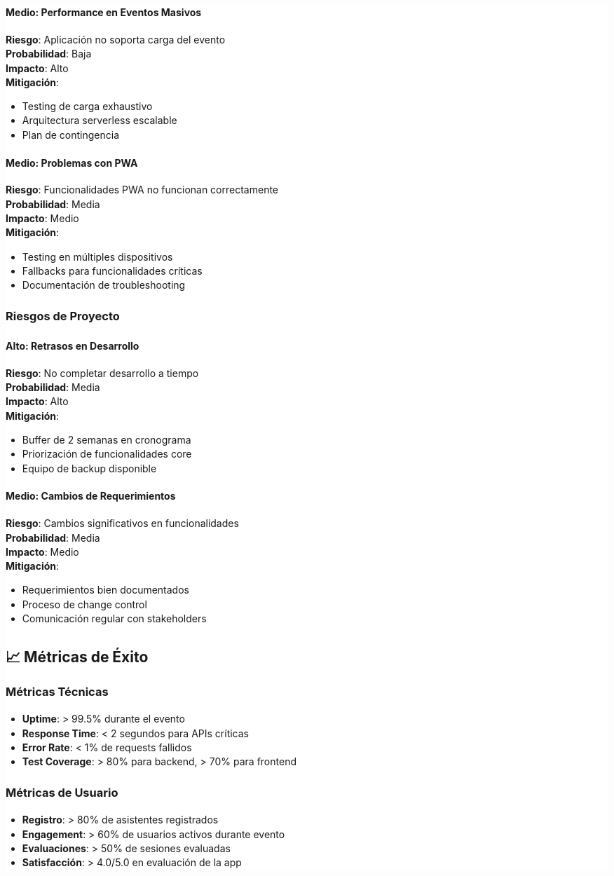 #### Medio: Performance en Eventos Masivos
**Riesgo**: Aplicación no soporta carga del evento  
**Probabilidad**: Baja  
**Impacto**: Alto  
**Mitigación**:
- Testing de carga exhaustivo
- Arquitectura serverless escalable
- Plan de contingencia

#### Medio: Problemas con PWA
**Riesgo**: Funcionalidades PWA no funcionan correctamente  
**Probabilidad**: Media  
**Impacto**: Medio  
**Mitigación**:
- Testing en múltiples dispositivos
- Fallbacks para funcionalidades críticas
- Documentación de troubleshooting

### Riesgos de Proyecto

#### Alto: Retrasos en Desarrollo
**Riesgo**: No completar desarrollo a tiempo  
**Probabilidad**: Media  
**Impacto**: Alto  
**Mitigación**:
- Buffer de 2 semanas en cronograma
- Priorización de funcionalidades core
- Equipo de backup disponible

#### Medio: Cambios de Requerimientos
**Riesgo**: Cambios significativos en funcionalidades  
**Probabilidad**: Media  
**Impacto**: Medio  
**Mitigación**:
- Requerimientos bien documentados
- Proceso de change control
- Comunicación regular con stakeholders

## 📈 Métricas de Éxito

### Métricas Técnicas
- **Uptime**: > 99.5% durante el evento
- **Response Time**: < 2 segundos para APIs críticas
- **Error Rate**: < 1% de requests fallidos
- **Test Coverage**: > 80% para backend, > 70% para frontend

### Métricas de Usuario
- **Registro**: > 80% de asistentes registrados
- **Engagement**: > 60% de usuarios activos durante evento
- **Evaluaciones**: > 50% de sesiones evaluadas
- **Satisfacción**: > 4.0/5.0 en evaluación de la app
